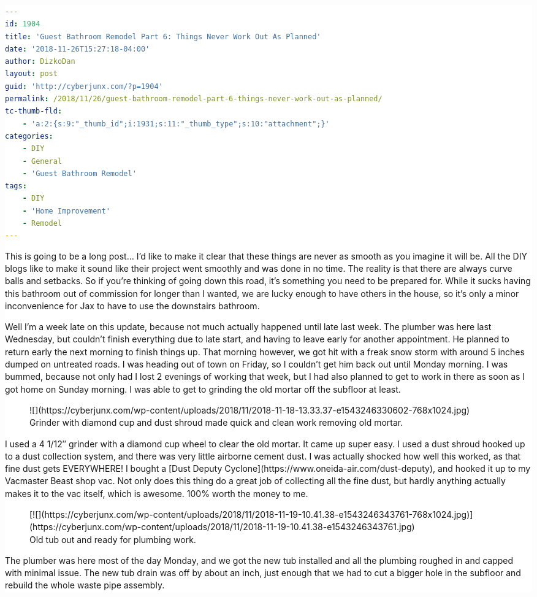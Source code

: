 ```yaml
---
id: 1904
title: 'Guest Bathroom Remodel Part 6: Things Never Work Out As Planned'
date: '2018-11-26T15:27:18-04:00'
author: DizkoDan
layout: post
guid: 'http://cyberjunx.com/?p=1904'
permalink: /2018/11/26/guest-bathroom-remodel-part-6-things-never-work-out-as-planned/
tc-thumb-fld:
    - 'a:2:{s:9:"_thumb_id";i:1931;s:11:"_thumb_type";s:10:"attachment";}'
categories:
    - DIY
    - General
    - 'Guest Bathroom Remodel'
tags:
    - DIY
    - 'Home Improvement'
    - Remodel
---
```


This is going to be a long post… I’d like to make it clear that these things are never as smooth as you imagine it will be. All the DIY blogs like to make it sound like their project went smoothly and was done in no time. The reality is that there are always curve balls and setbacks. So if you’re thinking of going down this road, it’s something you need to be prepared for. While it sucks having this bathroom out of commission for longer than I wanted, we are lucky enough to have others in the house, so it’s only a minor inconvenience for Jax to have to use the downstairs bathroom.

Well I’m a week late on this update, because not much actually happened until late last week. The plumber was here last Wednesday, but couldn’t finish everything due to late start, and having to leave early for another appointment. He planned to return early the next morning to finish things up. That morning however, we got hit with a freak snow storm with around 5 inches dumped on untreated roads. I was heading out of town on Friday, so I couldn’t get him back out until Monday morning. I was bummed, because not only had I lost 2 evenings of working that week, but I had also planned to get to work in there as soon as I got home on Sunday morning. I was able to get to grinding the old mortar off the subfloor at least.

<figure class="wp-block-image">![](https://cyberjunx.com/wp-content/uploads/2018/11/2018-11-18-13.33.37-e1543246330602-768x1024.jpg)<figcaption>Grinder with diamond cup and dust shroud made quick and clean work removing old mortar.  
</figcaption></figure>I used a 4 1/12″ grinder with a diamond cup wheel to clear the old mortar. It came up super easy. I used a dust shroud hooked up to a dust collection system, and there was very little airborne cement dust. I was actually shocked how well this worked, as that fine dust gets EVERYWHERE! I bought a [Dust Deputy Cyclone](https://www.oneida-air.com/dust-deputy), and hooked it up to my Vacmaster Beast shop vac. Not only does this thing do a great job of collecting all the fine dust, but hardly anything actually makes it to the vac itself, which is awesome. 100% worth the money to me.

<figure class="wp-block-image">[![](https://cyberjunx.com/wp-content/uploads/2018/11/2018-11-19-10.41.38-e1543246343761-768x1024.jpg)](https://cyberjunx.com/wp-content/uploads/2018/11/2018-11-19-10.41.38-e1543246343761.jpg)<figcaption>Old tub out and ready for plumbing work.</figcaption></figure>The plumber was here most of the day Monday, and we got the new tub installed and all the plumbing roughed in and capped with minimal issue. The new tub drain was off by about an inch, just enough that we had to cut a bigger hole in the subfloor and rebuild the whole waste pipe assembly.
